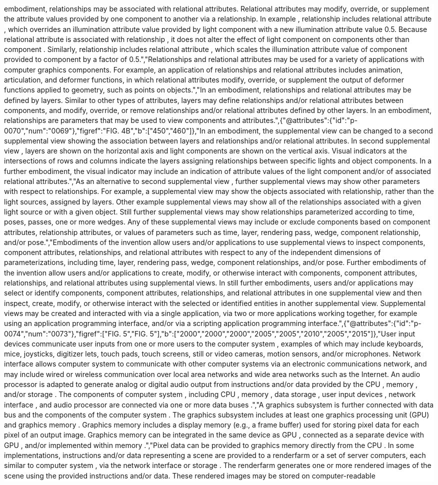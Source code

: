 embodiment, relationships may be associated with relational attributes. Relational attributes may modify, override, or supplement the attribute values provided by one component to another via a relationship. In example , relationship  includes relational attribute , which overrides an illumination attribute value provided by light component  with a new illumination attribute value 0.5. Because relational attribute  is associated with relationship , it does not alter the effect of light component  on components other than component . Similarly, relationship  includes relational attribute , which scales the illumination attribute value of component  provided to component  by a factor of 0.5.","Relationships and relational attributes may be used for a variety of applications with computer graphics components. For example, an application of relationships and relational attributes includes animation, articulation, and deformer functions, in which relational attributes modify, override, or supplement the output of deformer functions applied to geometry, such as points on objects.","In an embodiment, relationships and relational attributes may be defined by layers. Similar to other types of attributes, layers may define relationships and\/or relational attributes between components, and modify, override, or remove relationships and\/or relational attributes defined by other layers. In an embodiment, relationships are parameters that may be used to view components and attributes.",{"@attributes":{"id":"p-0070","num":"0069"},"figref":"FIG. 4B","b":["450","460"]},"In an embodiment, the supplemental view  can be changed to a second supplemental view  showing the association between layers and relationships and\/or relational attributes. In second supplemental view , layers are shown on the horizontal axis and light components are shown on the vertical axis. Visual indicators at the intersections of rows and columns indicate the layers assigning relationships between specific lights and object components. In a further embodiment, the visual indicator may include an indication of attribute values of the light component and\/or of associated relational attributes.","As an alternative to second supplemental view , further supplemental views may show other parameters with respect to relationships. For example, a supplemental view may show the objects associated with relationship, rather than the light sources, assigned by layers. Other example supplemental views may show all of the relationships associated with a given light source or with a given object. Still further supplemental views may show relationships parameterized according to time, poses, passes, one or more wedges. Any of these supplemental views may include or exclude components based on component attributes, relationship attributes, or values of parameters such as time, layer, rendering pass, wedge, component relationship, and\/or pose.","Embodiments of the invention allow users and\/or applications to use supplemental views to inspect components, component attributes, relationships, and relational attributes with respect to any of the independent dimensions of parameterizations, including time, layer, rendering pass, wedge, component relationships, and\/or pose. Further embodiments of the invention allow users and\/or applications to create, modify, or otherwise interact with components, component attributes, relationships, and relational attributes using supplemental views. In still further embodiments, users and\/or applications may select or identify components, component attributes, relationships, and relational attributes in one supplemental view and then inspect, create, modify, or otherwise interact with the selected or identified entities in another supplemental view. Supplemental views may be created and interacted with via a single application, via two or more applications working together, for example using an application programming interface, and\/or via a scripting application programming interface.",{"@attributes":{"id":"p-0074","num":"0073"},"figref":["FIG. 5","FIG. 5"],"b":["2000","2000","2000","2005","2005","2010","2005","2015"]},"User input devices  communicate user inputs from one or more users to the computer system , examples of which may include keyboards, mice, joysticks, digitizer lets, touch pads, touch screens, still or video cameras, motion sensors, and\/or microphones. Network interface  allows computer system  to communicate with other computer systems via an electronic communications network, and may include wired or wireless communication over local area networks and wide area networks such as the Internet. An audio processor  is adapted to generate analog or digital audio output from instructions and\/or data provided by the CPU , memory , and\/or storage . The components of computer system , including CPU , memory , data storage , user input devices , network interface , and audio processor  are connected via one or more data buses .","A graphics subsystem  is further connected with data bus  and the components of the computer system . The graphics subsystem  includes at least one graphics processing unit (GPU)  and graphics memory . Graphics memory  includes a display memory (e.g., a frame buffer) used for storing pixel data for each pixel of an output image. Graphics memory  can be integrated in the same device as GPU , connected as a separate device with GPU , and\/or implemented within memory .","Pixel data can be provided to graphics memory  directly from the CPU . In some implementations, instructions and\/or data representing a scene are provided to a renderfarm or a set of server computers, each similar to computer system , via the network interface  or storage . The renderfarm generates one or more rendered images of the scene using the provided instructions and\/or data. These rendered images may be stored on computer-readable